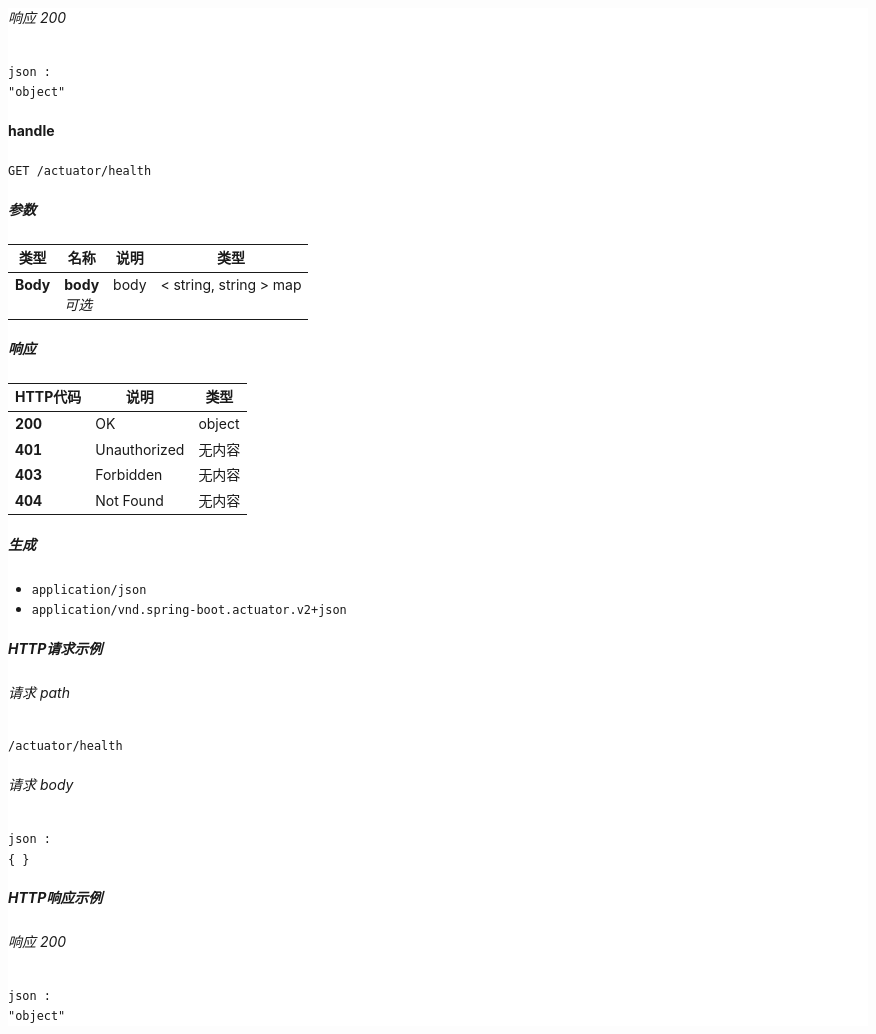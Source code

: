 ###### 响应 200
```
json :
"object"
```


<a name="handleusingget_10"></a>
#### handle
```
GET /actuator/health
```


##### 参数

|类型|名称|说明|类型|
|---|---|---|---|
|**Body**|**body**  <br>*可选*|body|< string, string > map|


##### 响应

|HTTP代码|说明|类型|
|---|---|---|
|**200**|OK|object|
|**401**|Unauthorized|无内容|
|**403**|Forbidden|无内容|
|**404**|Not Found|无内容|


##### 生成

* `application/json`
* `application/vnd.spring-boot.actuator.v2+json`


##### HTTP请求示例

###### 请求 path
```
/actuator/health
```


###### 请求 body
```
json :
{ }
```


##### HTTP响应示例

###### 响应 200
```
json :
"object"
```
